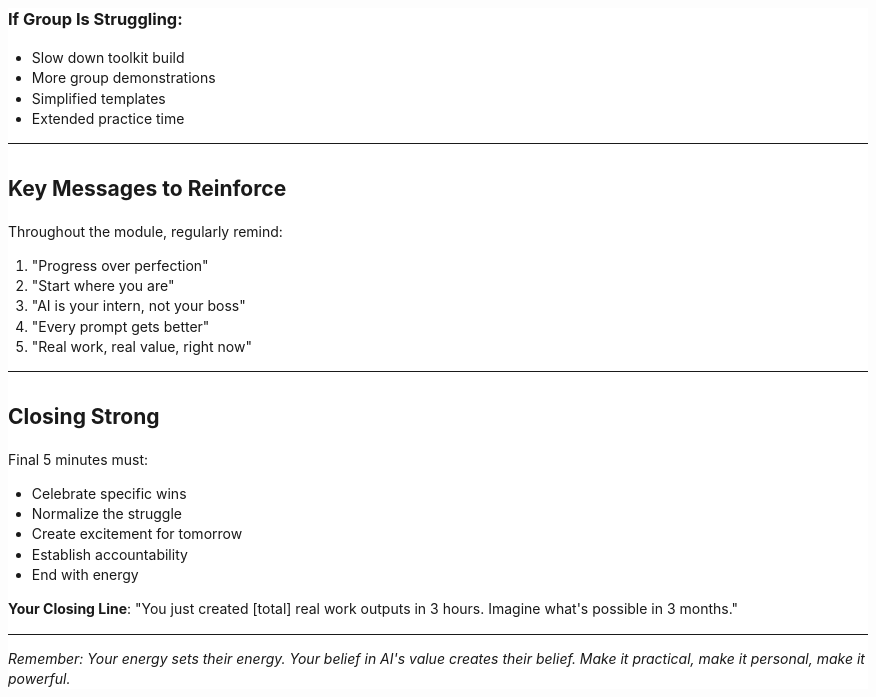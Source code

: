 ### If Group Is Struggling:
- Slow down toolkit build
- More group demonstrations
- Simplified templates
- Extended practice time

---

## Key Messages to Reinforce

Throughout the module, regularly remind:
1. "Progress over perfection"
2. "Start where you are"
3. "AI is your intern, not your boss"
4. "Every prompt gets better"
5. "Real work, real value, right now"

---

## Closing Strong

Final 5 minutes must:
- Celebrate specific wins
- Normalize the struggle
- Create excitement for tomorrow
- Establish accountability
- End with energy

**Your Closing Line**: 
"You just created [total] real work outputs in 3 hours. Imagine what's possible in 3 months."

---

*Remember: Your energy sets their energy. Your belief in AI's value creates their belief. Make it practical, make it personal, make it powerful.*